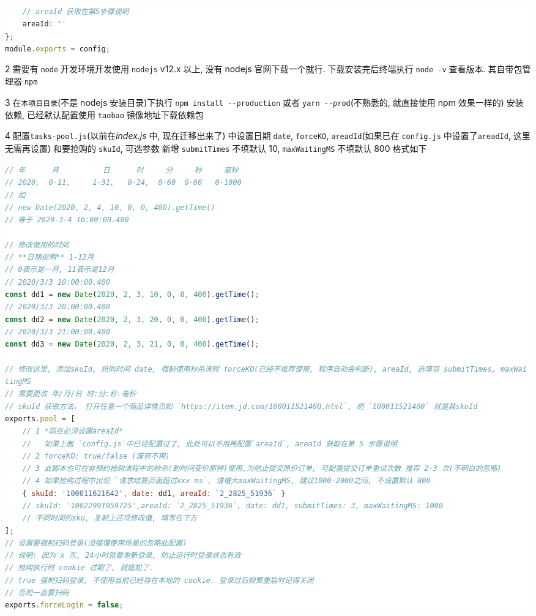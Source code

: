 ```js
	// areaId 获取在第5步骤说明
	areaId: ''
};
module.exports = config;
```

2 需要有 `node` 开发环境开发使用 `nodejs` v12.x 以上, 没有 nodejs 官网下载一个就行. 下载安装完后终端执行 `node -v` 查看版本. 其自带包管理器 `npm`

3 在`本项目目录`(不是 nodejs 安装目录)下执行 `npm install --production` 或者 `yarn --prod`(不熟悉的, 就直接使用 npm 效果一样的) 安装依赖, 已经默认配置使用 `taobao` 镜像地址下载依赖包

4 配置`tasks-pool.js`(以前在*index.js* 中, 现在迁移出来了) 中设置日期 `date`, `forceKO`, `areadId`(如果已在 `config.js` 中设置了`areadId`, 这里无需再设置) 和要抢购的 `skuId`, 可选参数 新增 `submitTimes` 不填默认 10, `maxWaitingMS` 不填默认 800
格式如下

```js
// 年      月          日      时     分     秒     毫秒
// 2020,  0-11,     1-31,   0-24,  0-60  0-60   0-1000
// 如
// new Date(2020, 2, 4, 10, 0, 0, 400).getTime()
// 等于 2020-3-4 10:00:00.400

// 修改使用的时间
// **日期说明** 1-12月
// 0表示是一月, 11表示是12月
// 2020/3/3 10:00:00.400
const dd1 = new Date(2020, 2, 3, 10, 0, 0, 400).getTime();
// 2020/3/3 20:00:00.400
const dd2 = new Date(2020, 2, 3, 20, 0, 0, 400).getTime();
// 2020/3/3 21:00:00.400
const dd3 = new Date(2020, 2, 3, 21, 0, 0, 400).getTime();

// 修改这里, 添加skuId, 抢购时间 date, 强制使用秒杀流程 forceKO(已经不推荐使用, 程序自动会判断), areaId, 选填项 submitTimes, maxWaitingMS
// 需要更改 年/月/日 时:分:秒.毫秒
// skuId 获取方法， 打开任意一个商品详情页如 `https://item.jd.com/100011521400.html`, 则 `100011521400` 就是其skuId
exports.pool = [
	// 1 *现在必须设置areaId*
	//   如果上面 `config.js`中已经配置过了, 此处可以不用再配置`areaId`, areaId 获取在第 5 步骤说明
	// 2 forceKO: true/false (废弃不用)
	// 3 此脚本也可在非预约抢购流程中的秒杀(到时间变价那种)使用,为防止提交原价订单, 可配置提交订单重试次数 推荐 2-3 次(不明白的忽略)
	// 4 如果抢购过程中出现 `请求结算页面超过xxx ms`, 请增大maxWaitingMS, 建议1000-2000之间, 不设置默认 800
	{ skuId: '100011621642', date: dd1, areaId: `2_2825_51936` }
	// skuId: '10022991959725',areaId: `2_2825_51936`, date: dd1, submitTimes: 3, maxWaitingMS: 1000
	// 不同时间的sku, 复制上述项修改值, 填写在下方
];
// 设置要强制扫码登录(没搞懂使用场景的忽略此配置)
// 说明: 因为 x 东, 24小时就要重新登录, 防止运行时登录状态有效
// 抢购执行时 cookie 过期了, 就尴尬了.
// true 强制扫码登录, 不使用当前已经存在本地的 cookie. 登录过后频繁重启时记得关闭
// 否则一直要扫码
exports.forceLogin = false;
```
